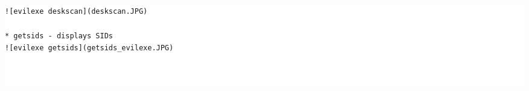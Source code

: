    ![evilexe deskscan](deskscan.JPG)
    
    * getsids - displays SIDs
    ![evilexe getsids](getsids_evilexe.JPG)
<br><br>
